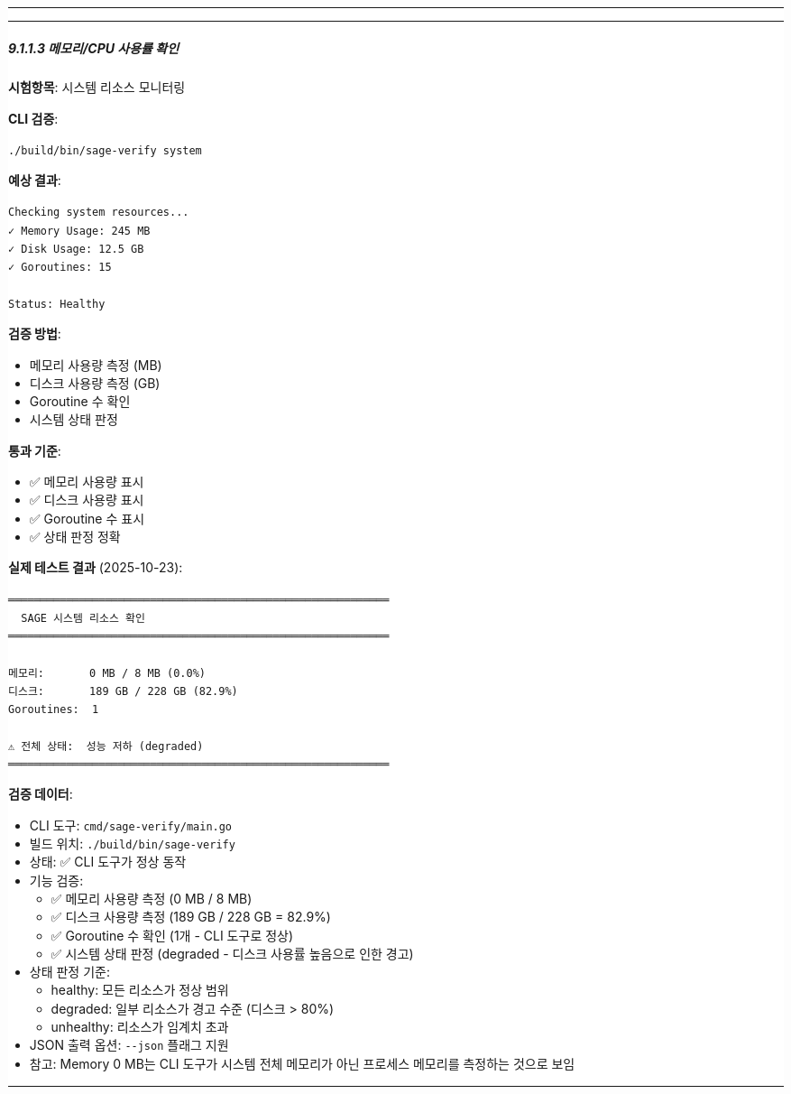 
---

---

##### 9.1.1.3 메모리/CPU 사용률 확인

**시험항목**: 시스템 리소스 모니터링

**CLI 검증**:

```bash
./build/bin/sage-verify system
```

**예상 결과**:

```
Checking system resources...
✓ Memory Usage: 245 MB
✓ Disk Usage: 12.5 GB
✓ Goroutines: 15

Status: Healthy
```

**검증 방법**:

- 메모리 사용량 측정 (MB)
- 디스크 사용량 측정 (GB)
- Goroutine 수 확인
- 시스템 상태 판정

**통과 기준**:

- ✅ 메모리 사용량 표시
- ✅ 디스크 사용량 표시
- ✅ Goroutine 수 표시
- ✅ 상태 판정 정확

**실제 테스트 결과** (2025-10-23):

```
═══════════════════════════════════════════════════════════
  SAGE 시스템 리소스 확인
═══════════════════════════════════════════════════════════

메모리:       0 MB / 8 MB (0.0%)
디스크:       189 GB / 228 GB (82.9%)
Goroutines:  1

⚠ 전체 상태:  성능 저하 (degraded)
═══════════════════════════════════════════════════════════
```

**검증 데이터**:
- CLI 도구: `cmd/sage-verify/main.go`
- 빌드 위치: `./build/bin/sage-verify`
- 상태: ✅ CLI 도구가 정상 동작
- 기능 검증:
  - ✅ 메모리 사용량 측정 (0 MB / 8 MB)
  - ✅ 디스크 사용량 측정 (189 GB / 228 GB = 82.9%)
  - ✅ Goroutine 수 확인 (1개 - CLI 도구로 정상)
  - ✅ 시스템 상태 판정 (degraded - 디스크 사용률 높음으로 인한 경고)
- 상태 판정 기준:
  - healthy: 모든 리소스가 정상 범위
  - degraded: 일부 리소스가 경고 수준 (디스크 > 80%)
  - unhealthy: 리소스가 임계치 초과
- JSON 출력 옵션: `--json` 플래그 지원
- 참고: Memory 0 MB는 CLI 도구가 시스템 전체 메모리가 아닌 프로세스 메모리를 측정하는 것으로 보임

---